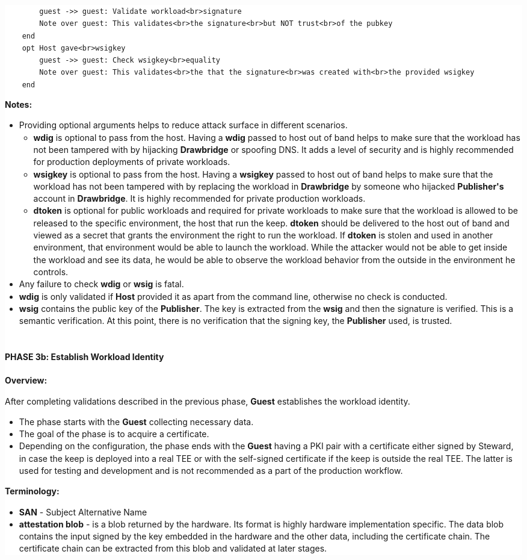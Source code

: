 ```mermaid
        guest ->> guest: Validate workload<br>signature
        Note over guest: This validates<br>the signature<br>but NOT trust<br>of the pubkey
    end
    opt Host gave<br>wsigkey
        guest ->> guest: Check wsigkey<br>equality
        Note over guest: This validates<br>the that the signature<br>was created with<br>the provided wsigkey
    end

```    

    
**Notes:**
* Providing optional arguments helps to reduce attack surface in different scenarios.
    * **wdig** is optional to pass from the host. Having a **wdig** passed to host out of band helps to make sure that the workload has not been tampered with by hijacking **Drawbridge** or spoofing DNS. It adds a level of security and is highly recommended for production deployments of private workloads.
    * **wsigkey** is optional to pass from the host. Having a **wsigkey** passed to host out of band helps to make sure that the workload has not been tampered with by replacing the workload in **Drawbridge** by someone who hijacked **Publisher's** account in **Drawbridge**. It is highly recommended for private production workloads.
    * **dtoken** is optional for public workloads and required for private workloads to make sure that the workload is allowed to be released to the specific environment, the host that run the keep. **dtoken** should be delivered to the host out of band and viewed as a secret that grants the environment the right to run the workload. If **dtoken** is stolen and used in another environment, that environment would be able to launch the workload. While the attacker would not be able to get inside the workload and see its data, he would be able to observe the workload behavior from the outside in the environment he controls. 
* Any failure to check **wdig** or **wsig** is fatal.
* **wdig** is only validated if **Host** provided it as apart from the command line, otherwise no check is conducted.
* **wsig** contains the public key of the **Publisher**. The key is extracted from the **wsig** and then the signature is verified. This is a semantic verification. At this point, there is no verification that the signing key, the **Publisher** used, is trusted.
<br>&nbsp; 

#### PHASE 3b: Establish Workload Identity

**Overview:**
    
After completing validations described in the previous phase, **Guest** establishes the workload identity.

* The phase starts with the **Guest** collecting necessary data.
* The goal of the phase is to acquire a certificate.
* Depending on the configuration, the phase ends with the **Guest** having a PKI pair with a certificate either signed by Steward, in case the keep is deployed into a real TEE or with the self-signed certificate if the keep is outside the real TEE. The latter is used for testing and development and is not recommended as a part of the production workflow.

**Terminology:**
* **SAN** - Subject Alternative Name
* **attestation blob** - is a blob returned by the hardware. Its format is highly hardware implementation specific. The data blob contains the input signed by the key embedded in the hardware and the other data, including the certificate chain. The certificate chain can be extracted from this blob and validated at later stages.
